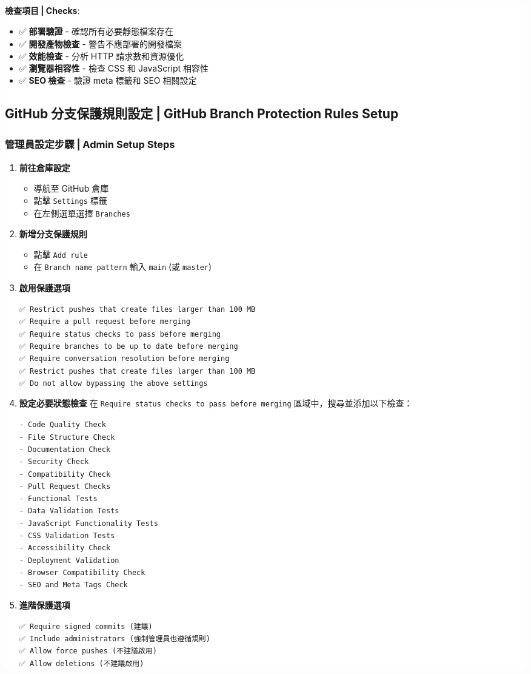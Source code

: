 **檢查項目 | Checks**:
- ✅ **部署驗證** - 確認所有必要靜態檔案存在
- ✅ **開發產物檢查** - 警告不應部署的開發檔案
- ✅ **效能檢查** - 分析 HTTP 請求數和資源優化
- ✅ **瀏覽器相容性** - 檢查 CSS 和 JavaScript 相容性
- ✅ **SEO 檢查** - 驗證 meta 標籤和 SEO 相關設定

## GitHub 分支保護規則設定 | GitHub Branch Protection Rules Setup

### 管理員設定步驟 | Admin Setup Steps

1. **前往倉庫設定**
   - 導航至 GitHub 倉庫
   - 點擊 `Settings` 標籤
   - 在左側選單選擇 `Branches`

2. **新增分支保護規則**
   - 點擊 `Add rule`
   - 在 `Branch name pattern` 輸入 `main` (或 `master`)

3. **啟用保護選項**
   ```
   ✅ Restrict pushes that create files larger than 100 MB
   ✅ Require a pull request before merging
   ✅ Require status checks to pass before merging
   ✅ Require branches to be up to date before merging
   ✅ Require conversation resolution before merging
   ✅ Restrict pushes that create files larger than 100 MB
   ✅ Do not allow bypassing the above settings
   ```

4. **設定必要狀態檢查**
   在 `Require status checks to pass before merging` 區域中，搜尋並添加以下檢查：
   ```
   - Code Quality Check
   - File Structure Check
   - Documentation Check
   - Security Check
   - Compatibility Check
   - Pull Request Checks
   - Functional Tests
   - Data Validation Tests
   - JavaScript Functionality Tests
   - CSS Validation Tests
   - Accessibility Check
   - Deployment Validation
   - Browser Compatibility Check
   - SEO and Meta Tags Check
   ```

5. **進階保護選項**
   ```
   ✅ Require signed commits (建議)
   ✅ Include administrators (強制管理員也遵循規則)
   ✅ Allow force pushes (不建議啟用)
   ✅ Allow deletions (不建議啟用)
   ```
